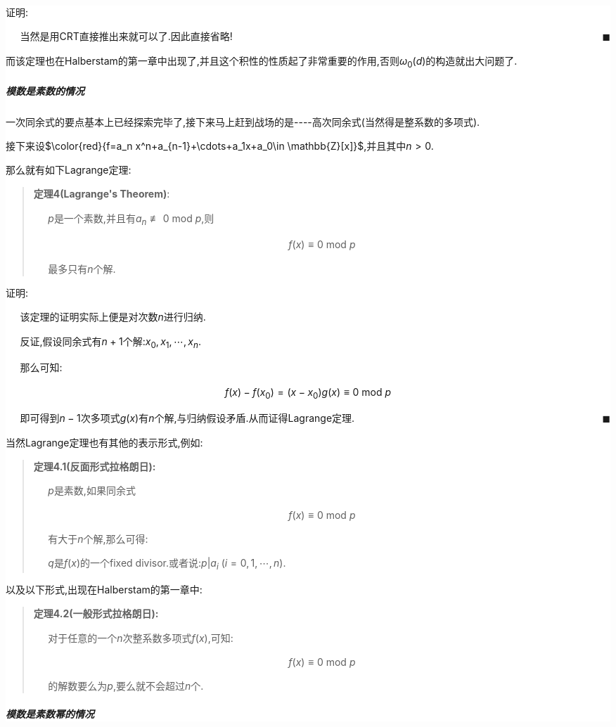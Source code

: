 证明:

$\quad$ 当然是用CRT直接推出来就可以了.因此直接省略! <span style="float: right"> $\blacksquare$ </span>

而该定理也在Halberstam的第一章中出现了,并且这个积性的性质起了非常重要的作用,否则$\omega_0(d)$的构造就出大问题了.

##### 模数是素数的情况

一次同余式的要点基本上已经探索完毕了,接下来马上赶到战场的是----高次同余式(当然得是整系数的多项式).

接下来设$\color{red}{f=a_n x^n+a_{n-1}+\cdots+a_1x+a_0\in \mathbb{Z}[x]}$,并且其中$n>0$.

那么就有如下Lagrange定理:

> **定理4(Lagrange's Theorem)**:
>
> $\quad$ $p$是一个素数,并且有$a_n \not\equiv 0\ \textrm{mod}\ p$,则
>
> $$f(x) \equiv 0\ \textrm{mod}\ p$$
>
> $\quad$ 最多只有$n$个解.

证明:

$\quad$ 该定理的证明实际上便是对次数$n$进行归纳.

$\quad$ 反证,假设同余式有$n+1$个解:$x_0,x_1,\cdots,x_n$.

$\quad$ 那么可知:

$$f(x)-f(x_0)=(x-x_0)g(x) \equiv 0\ \textrm{mod}\ p$$

$\quad$ 即可得到$n-1$次多项式$g(x)$有$n$个解,与归纳假设矛盾.从而证得Lagrange定理.<span style="float: right"> $\blacksquare$ </span>

当然Lagrange定理也有其他的表示形式,例如:

> **定理4.1(反面形式拉格朗日):**
>
> $\quad$ $p$是素数,如果同余式
>
> $$f(x) \equiv 0\ \textrm{mod}\ p$$
>
> $\quad$ 有大于$n$个解,那么可得:
>
> $\quad$ $q$是$f(x)$的一个fixed divisor.或者说:$p|a_i\ (i=0,1,\cdots,n)$.

以及以下形式,出现在Halberstam的第一章中:

> **定理4.2(一般形式拉格朗日):**
>
> $\quad$ 对于任意的一个$n$次整系数多项式$f(x)$,可知:
>
> $$f(x) \equiv 0\ \textrm{mod}\ p$$
>
> $\quad$ 的解数要么为$p$,要么就不会超过$n$个.

##### 模数是素数幂的情况
